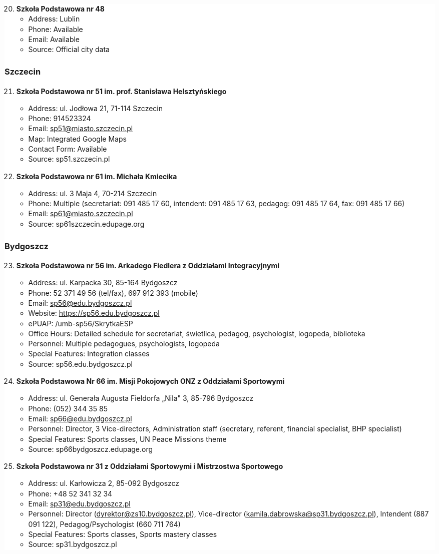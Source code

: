 20. **Szkoła Podstawowa nr 48**
    - Address: Lublin
    - Phone: Available
    - Email: Available
    - Source: Official city data

### Szczecin
21. **Szkoła Podstawowa nr 51 im. prof. Stanisława Helsztyńskiego**
    - Address: ul. Jodłowa 21, 71-114 Szczecin
    - Phone: 914523324
    - Email: sp51@miasto.szczecin.pl
    - Map: Integrated Google Maps
    - Contact Form: Available
    - Source: sp51.szczecin.pl

22. **Szkoła Podstawowa nr 61 im. Michała Kmiecika**
    - Address: ul. 3 Maja 4, 70-214 Szczecin
    - Phone: Multiple (secretariat: 091 485 17 60, intendent: 091 485 17 63, pedagog: 091 485 17 64, fax: 091 485 17 66)
    - Email: sp61@miasto.szczecin.pl
    - Source: sp61szczecin.edupage.org

### Bydgoszcz
23. **Szkoła Podstawowa nr 56 im. Arkadego Fiedlera z Oddziałami Integracyjnymi**
    - Address: ul. Karpacka 30, 85-164 Bydgoszcz
    - Phone: 52 371 49 56 (tel/fax), 697 912 393 (mobile)
    - Email: sp56@edu.bydgoszcz.pl
    - Website: https://sp56.edu.bydgoszcz.pl
    - ePUAP: /umb-sp56/SkrytkaESP
    - Office Hours: Detailed schedule for secretariat, świetlica, pedagog, psychologist, logopeda, biblioteka
    - Personnel: Multiple pedagogues, psychologists, logopeda
    - Special Features: Integration classes
    - Source: sp56.edu.bydgoszcz.pl

24. **Szkoła Podstawowa Nr 66 im. Misji Pokojowych ONZ z Oddziałami Sportowymi**
    - Address: ul. Generała Augusta Fieldorfa „Nila" 3, 85-796 Bydgoszcz
    - Phone: (052) 344 35 85
    - Email: sp66@edu.bydgoszcz.pl
    - Personnel: Director, 3 Vice-directors, Administration staff (secretary, referent, financial specialist, BHP specialist)
    - Special Features: Sports classes, UN Peace Missions theme
    - Source: sp66bydgoszcz.edupage.org

25. **Szkoła Podstawowa nr 31 z Oddziałami Sportowymi i Mistrzostwa Sportowego**
    - Address: ul. Karłowicza 2, 85-092 Bydgoszcz
    - Phone: +48 52 341 32 34
    - Email: sp31@edu.bydgoszcz.pl
    - Personnel: Director (dyrektor@zs10.bydgoszcz.pl), Vice-director (kamila.dabrowska@sp31.bydgoszcz.pl), Intendent (887 091 122), Pedagog/Psychologist (660 711 764)
    - Special Features: Sports classes, Sports mastery classes
    - Source: sp31.bydgoszcz.pl
